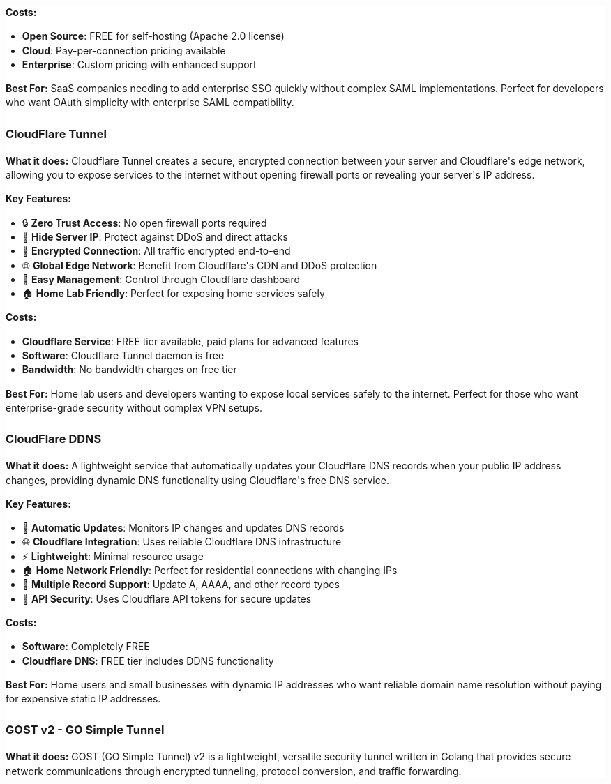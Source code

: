 **Costs:**
- **Open Source**: FREE for self-hosting (Apache 2.0 license)
- **Cloud**: Pay-per-connection pricing available
- **Enterprise**: Custom pricing with enhanced support

**Best For:** SaaS companies needing to add enterprise SSO quickly without complex SAML implementations. Perfect for developers who want OAuth simplicity with enterprise SAML compatibility.

### CloudFlare Tunnel
**What it does:** Cloudflare Tunnel creates a secure, encrypted connection between your server and Cloudflare's edge network, allowing you to expose services to the internet without opening firewall ports or revealing your server's IP address.

**Key Features:**
- 🔒 **Zero Trust Access**: No open firewall ports required
- 🚫 **Hide Server IP**: Protect against DDoS and direct attacks
- 🔐 **Encrypted Connection**: All traffic encrypted end-to-end
- 🌐 **Global Edge Network**: Benefit from Cloudflare's CDN and DDoS protection
- 📱 **Easy Management**: Control through Cloudflare dashboard
- 🏠 **Home Lab Friendly**: Perfect for exposing home services safely

**Costs:**
- **Cloudflare Service**: FREE tier available, paid plans for advanced features
- **Software**: Cloudflare Tunnel daemon is free
- **Bandwidth**: No bandwidth charges on free tier

**Best For:** Home lab users and developers wanting to expose local services safely to the internet. Perfect for those who want enterprise-grade security without complex VPN setups.

### CloudFlare DDNS
**What it does:** A lightweight service that automatically updates your Cloudflare DNS records when your public IP address changes, providing dynamic DNS functionality using Cloudflare's free DNS service.

**Key Features:**
- 🔄 **Automatic Updates**: Monitors IP changes and updates DNS records
- 🌐 **Cloudflare Integration**: Uses reliable Cloudflare DNS infrastructure
- ⚡ **Lightweight**: Minimal resource usage
- 🏠 **Home Network Friendly**: Perfect for residential connections with changing IPs
- 📱 **Multiple Record Support**: Update A, AAAA, and other record types
- 🔐 **API Security**: Uses Cloudflare API tokens for secure updates

**Costs:**
- **Software**: Completely FREE
- **Cloudflare DNS**: FREE tier includes DDNS functionality

**Best For:** Home users and small businesses with dynamic IP addresses who want reliable domain name resolution without paying for expensive static IP addresses.

### GOST v2 - GO Simple Tunnel
**What it does:** GOST (GO Simple Tunnel) v2 is a lightweight, versatile security tunnel written in Golang that provides secure network communications through encrypted tunneling, protocol conversion, and traffic forwarding.

